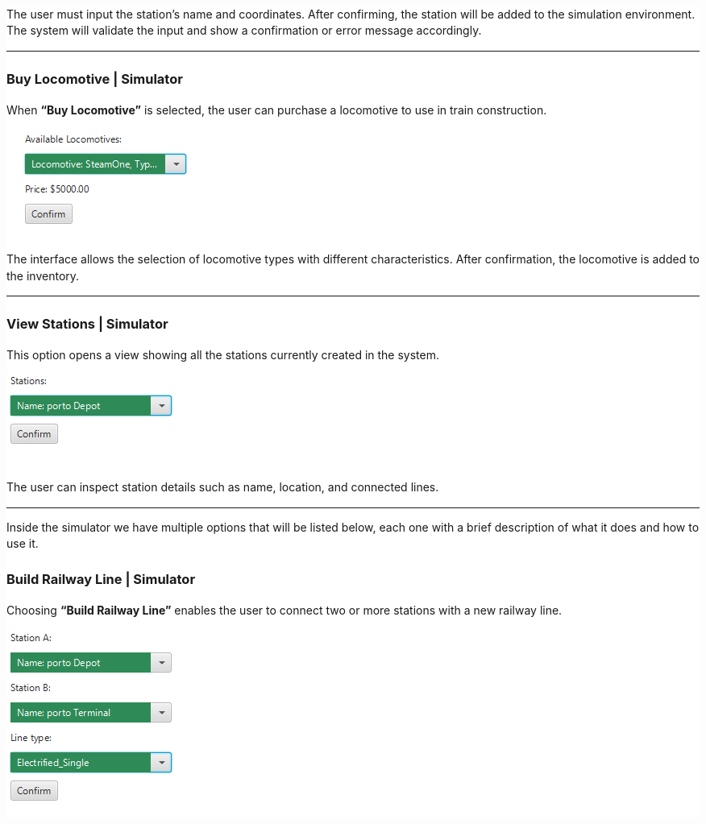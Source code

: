 The user must input the station’s name and coordinates. After confirming, the station will be added to the simulation environment. The system will validate the input and show a confirmation or error message accordingly.

---

### Buy Locomotive | Simulator

When **“Buy Locomotive”** is selected, the user can purchase a locomotive to use in train construction.

![Buy Locomotive](user_manual_resources/BuyLocomotive.png)

The interface allows the selection of locomotive types with different characteristics. After confirmation, the locomotive is added to the inventory.

---

### View Stations | Simulator

This option opens a view showing all the stations currently created in the system.

![View Stations](user_manual_resources/ListStations.png)

The user can inspect station details such as name, location, and connected lines.

---

Inside the simulator we have multiple options that will be listed below, each one with a brief description of what it does and how to use it.

### Build Railway Line | Simulator

Choosing **“Build Railway Line”** enables the user to connect two or more stations with a new railway line.

![Build Railway Line](user_manual_resources/BuildRailwayLine.png)
